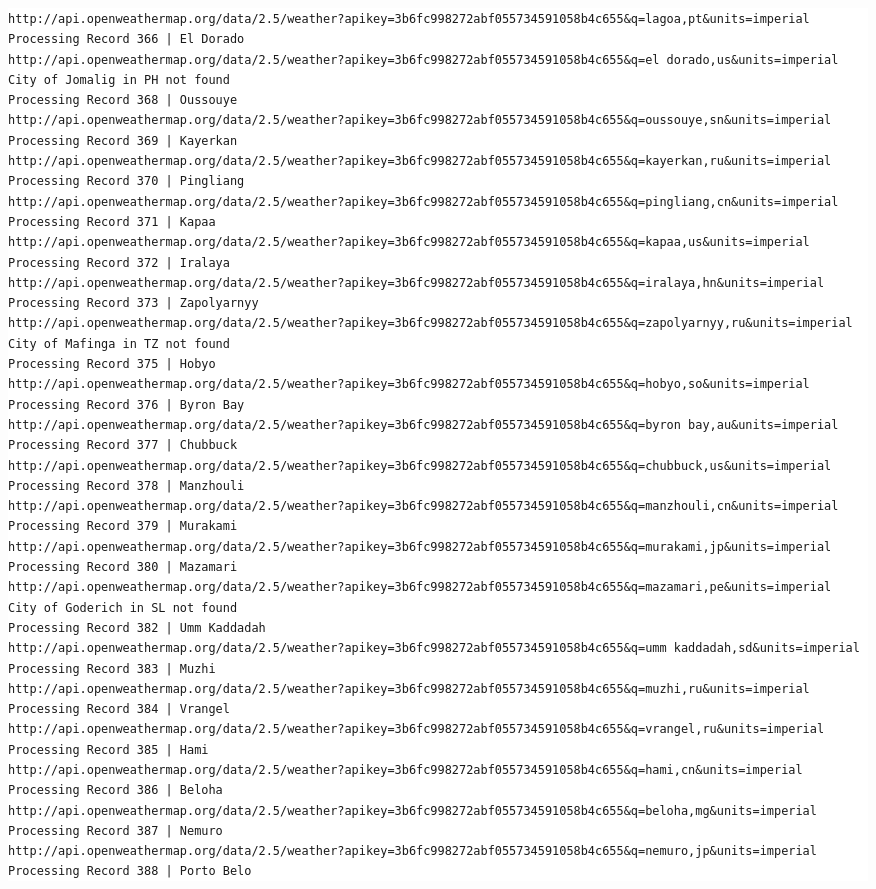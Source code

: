     http://api.openweathermap.org/data/2.5/weather?apikey=3b6fc998272abf055734591058b4c655&q=lagoa,pt&units=imperial
    Processing Record 366 | El Dorado 
    http://api.openweathermap.org/data/2.5/weather?apikey=3b6fc998272abf055734591058b4c655&q=el dorado,us&units=imperial
    City of Jomalig in PH not found
    Processing Record 368 | Oussouye 
    http://api.openweathermap.org/data/2.5/weather?apikey=3b6fc998272abf055734591058b4c655&q=oussouye,sn&units=imperial
    Processing Record 369 | Kayerkan 
    http://api.openweathermap.org/data/2.5/weather?apikey=3b6fc998272abf055734591058b4c655&q=kayerkan,ru&units=imperial
    Processing Record 370 | Pingliang 
    http://api.openweathermap.org/data/2.5/weather?apikey=3b6fc998272abf055734591058b4c655&q=pingliang,cn&units=imperial
    Processing Record 371 | Kapaa 
    http://api.openweathermap.org/data/2.5/weather?apikey=3b6fc998272abf055734591058b4c655&q=kapaa,us&units=imperial
    Processing Record 372 | Iralaya 
    http://api.openweathermap.org/data/2.5/weather?apikey=3b6fc998272abf055734591058b4c655&q=iralaya,hn&units=imperial
    Processing Record 373 | Zapolyarnyy 
    http://api.openweathermap.org/data/2.5/weather?apikey=3b6fc998272abf055734591058b4c655&q=zapolyarnyy,ru&units=imperial
    City of Mafinga in TZ not found
    Processing Record 375 | Hobyo 
    http://api.openweathermap.org/data/2.5/weather?apikey=3b6fc998272abf055734591058b4c655&q=hobyo,so&units=imperial
    Processing Record 376 | Byron Bay 
    http://api.openweathermap.org/data/2.5/weather?apikey=3b6fc998272abf055734591058b4c655&q=byron bay,au&units=imperial
    Processing Record 377 | Chubbuck 
    http://api.openweathermap.org/data/2.5/weather?apikey=3b6fc998272abf055734591058b4c655&q=chubbuck,us&units=imperial
    Processing Record 378 | Manzhouli 
    http://api.openweathermap.org/data/2.5/weather?apikey=3b6fc998272abf055734591058b4c655&q=manzhouli,cn&units=imperial
    Processing Record 379 | Murakami 
    http://api.openweathermap.org/data/2.5/weather?apikey=3b6fc998272abf055734591058b4c655&q=murakami,jp&units=imperial
    Processing Record 380 | Mazamari 
    http://api.openweathermap.org/data/2.5/weather?apikey=3b6fc998272abf055734591058b4c655&q=mazamari,pe&units=imperial
    City of Goderich in SL not found
    Processing Record 382 | Umm Kaddadah 
    http://api.openweathermap.org/data/2.5/weather?apikey=3b6fc998272abf055734591058b4c655&q=umm kaddadah,sd&units=imperial
    Processing Record 383 | Muzhi 
    http://api.openweathermap.org/data/2.5/weather?apikey=3b6fc998272abf055734591058b4c655&q=muzhi,ru&units=imperial
    Processing Record 384 | Vrangel 
    http://api.openweathermap.org/data/2.5/weather?apikey=3b6fc998272abf055734591058b4c655&q=vrangel,ru&units=imperial
    Processing Record 385 | Hami 
    http://api.openweathermap.org/data/2.5/weather?apikey=3b6fc998272abf055734591058b4c655&q=hami,cn&units=imperial
    Processing Record 386 | Beloha 
    http://api.openweathermap.org/data/2.5/weather?apikey=3b6fc998272abf055734591058b4c655&q=beloha,mg&units=imperial
    Processing Record 387 | Nemuro 
    http://api.openweathermap.org/data/2.5/weather?apikey=3b6fc998272abf055734591058b4c655&q=nemuro,jp&units=imperial
    Processing Record 388 | Porto Belo 